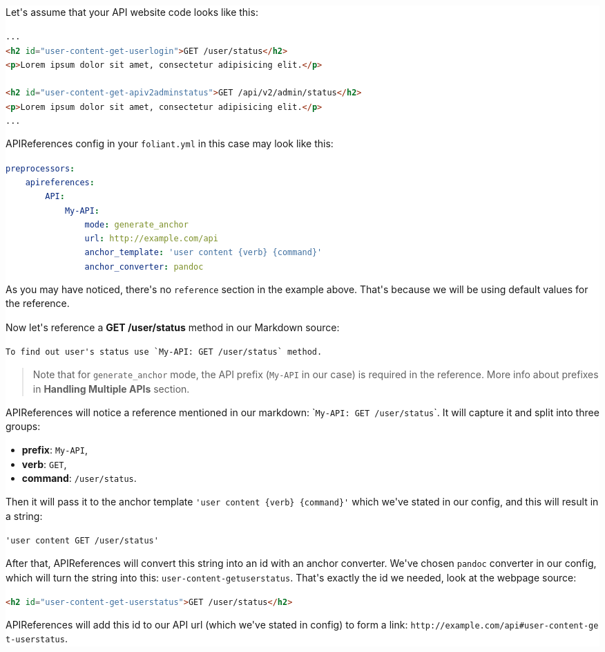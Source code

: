 Let's assume that your API website code looks like this:

```html
...
<h2 id="user-content-get-userlogin">GET /user/status</h2>
<p>Lorem ipsum dolor sit amet, consectetur adipisicing elit.</p>

<h2 id="user-content-get-apiv2adminstatus">GET /api/v2/admin/status</h2>
<p>Lorem ipsum dolor sit amet, consectetur adipisicing elit.</p>
...
```

APIReferences config in your `foliant.yml` in this case may look like this:

```yaml
preprocessors:
    apireferences:
        API:
            My-API:
                mode: generate_anchor
                url: http://example.com/api
                anchor_template: 'user content {verb} {command}'
                anchor_converter: pandoc
```

As you may have noticed, there's no `reference` section in the example above. That's because we will be using default values for the reference.

Now let's reference a **GET /user/status** method in our Markdown source:

```
To find out user's status use `My-API: GET /user/status` method.
```

> Note that for `generate_anchor` mode, the API prefix (`My-API` in our case) is required in the reference. More info about prefixes in **Handling Multiple APIs** section.

APIReferences will notice a reference mentioned in our markdown: \``My-API: GET /user/status`\`. It will capture it and split into three groups:

- **prefix**: `My-API`,
- **verb**: `GET`,
- **command**: `/user/status`.

Then it will pass it to the anchor template `'user content {verb} {command}'` which we've stated in our config, and this will result in a string:

`'user content GET /user/status'`

After that, APIReferences will convert this string into an id with an anchor converter. We've chosen `pandoc` converter in our config, which will turn the string into this: `user-content-getuserstatus`. That's exactly the id we needed, look at the webpage source:

```html
<h2 id="user-content-get-userstatus">GET /user/status</h2>
```

APIReferences will add this id to our API url (which we've stated in config) to form a link: `http://example.com/api#user-content-get-userstatus`.
